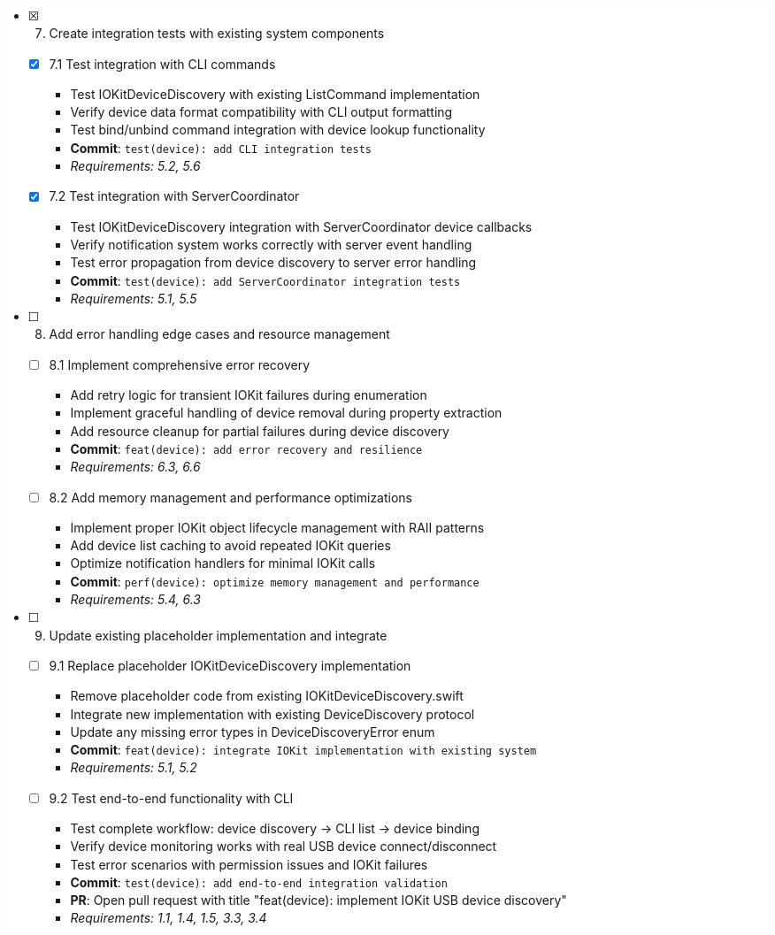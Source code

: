 - [x] 7. Create integration tests with existing system components
  - [x] 7.1 Test integration with CLI commands
    - Test IOKitDeviceDiscovery with existing ListCommand implementation
    - Verify device data format compatibility with CLI output formatting
    - Test bind/unbind command integration with device lookup functionality
    - **Commit**: `test(device): add CLI integration tests`
    - _Requirements: 5.2, 5.6_

  - [x] 7.2 Test integration with ServerCoordinator
    - Test IOKitDeviceDiscovery integration with ServerCoordinator device callbacks
    - Verify notification system works correctly with server event handling
    - Test error propagation from device discovery to server error handling
    - **Commit**: `test(device): add ServerCoordinator integration tests`
    - _Requirements: 5.1, 5.5_

- [ ] 8. Add error handling edge cases and resource management
  - [ ] 8.1 Implement comprehensive error recovery
    - Add retry logic for transient IOKit failures during enumeration
    - Implement graceful handling of device removal during property extraction
    - Add resource cleanup for partial failures during device discovery
    - **Commit**: `feat(device): add error recovery and resilience`
    - _Requirements: 6.3, 6.6_

  - [ ] 8.2 Add memory management and performance optimizations
    - Implement proper IOKit object lifecycle management with RAII patterns
    - Add device list caching to avoid repeated IOKit queries
    - Optimize notification handlers for minimal IOKit calls
    - **Commit**: `perf(device): optimize memory management and performance`
    - _Requirements: 5.4, 6.3_

- [ ] 9. Update existing placeholder implementation and integrate
  - [ ] 9.1 Replace placeholder IOKitDeviceDiscovery implementation
    - Remove placeholder code from existing IOKitDeviceDiscovery.swift
    - Integrate new implementation with existing DeviceDiscovery protocol
    - Update any missing error types in DeviceDiscoveryError enum
    - **Commit**: `feat(device): integrate IOKit implementation with existing system`
    - _Requirements: 5.1, 5.2_

  - [ ] 9.2 Test end-to-end functionality with CLI
    - Test complete workflow: device discovery → CLI list → device binding
    - Verify device monitoring works with real USB device connect/disconnect
    - Test error scenarios with permission issues and IOKit failures
    - **Commit**: `test(device): add end-to-end integration validation`
    - **PR**: Open pull request with title "feat(device): implement IOKit USB device discovery"
    - _Requirements: 1.1, 1.4, 1.5, 3.3, 3.4_
